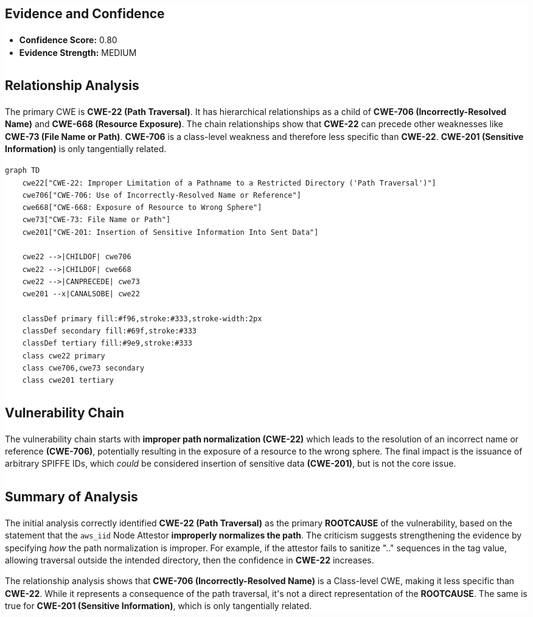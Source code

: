 ## Evidence and Confidence

*   **Confidence Score:** 0.80
*   **Evidence Strength:** MEDIUM

## Relationship Analysis
The primary CWE is **CWE-22 (Path Traversal)**. It has hierarchical relationships as a child of **CWE-706 (Incorrectly-Resolved Name)** and **CWE-668 (Resource Exposure)**. The chain relationships show that **CWE-22** can precede other weaknesses like **CWE-73 (File Name or Path)**. **CWE-706** is a class-level weakness and therefore less specific than **CWE-22**. **CWE-201 (Sensitive Information)** is only tangentially related.

```mermaid
graph TD
    cwe22["CWE-22: Improper Limitation of a Pathname to a Restricted Directory ('Path Traversal')"]
    cwe706["CWE-706: Use of Incorrectly-Resolved Name or Reference"]
    cwe668["CWE-668: Exposure of Resource to Wrong Sphere"]
    cwe73["CWE-73: File Name or Path"]
    cwe201["CWE-201: Insertion of Sensitive Information Into Sent Data"]

    cwe22 -->|CHILDOF| cwe706
    cwe22 -->|CHILDOF| cwe668
    cwe22 -->|CANPRECEDE| cwe73
    cwe201 --x|CANALSOBE| cwe22

    classDef primary fill:#f96,stroke:#333,stroke-width:2px
    classDef secondary fill:#69f,stroke:#333
    classDef tertiary fill:#9e9,stroke:#333
    class cwe22 primary
    class cwe706,cwe73 secondary
    class cwe201 tertiary
```

## Vulnerability Chain
The vulnerability chain starts with **improper path normalization (CWE-22)** which leads to the resolution of an incorrect name or reference **(CWE-706)**, potentially resulting in the exposure of a resource to the wrong sphere. The final impact is the issuance of arbitrary SPIFFE IDs, which *could* be considered insertion of sensitive data **(CWE-201)**, but is not the core issue.

## Summary of Analysis
The initial analysis correctly identified **CWE-22 (Path Traversal)** as the primary **ROOTCAUSE** of the vulnerability, based on the statement that the `aws_iid` Node Attestor **improperly normalizes the path**. The criticism suggests strengthening the evidence by specifying *how* the path normalization is improper. For example, if the attestor fails to sanitize ".." sequences in the tag value, allowing traversal outside the intended directory, then the confidence in **CWE-22** increases.

The relationship analysis shows that **CWE-706 (Incorrectly-Resolved Name)** is a Class-level CWE, making it less specific than **CWE-22**. While it represents a consequence of the path traversal, it's not a direct representation of the **ROOTCAUSE**. The same is true for **CWE-201 (Sensitive Information)**, which is only tangentially related.
